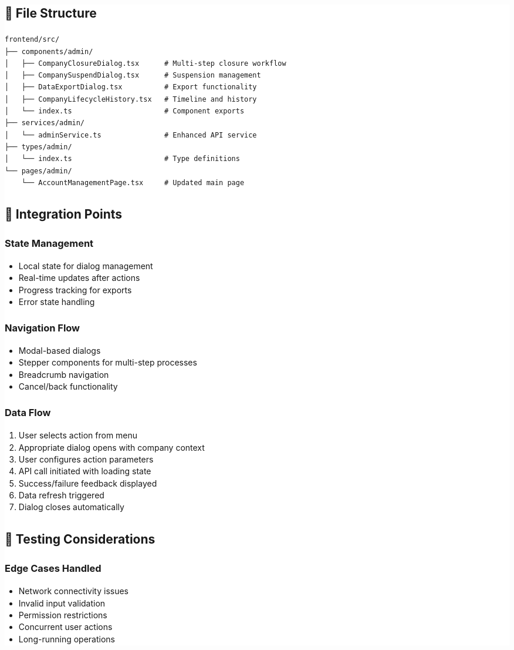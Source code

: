 ## 📁 File Structure

```
frontend/src/
├── components/admin/
│   ├── CompanyClosureDialog.tsx      # Multi-step closure workflow
│   ├── CompanySuspendDialog.tsx      # Suspension management
│   ├── DataExportDialog.tsx          # Export functionality
│   ├── CompanyLifecycleHistory.tsx   # Timeline and history
│   └── index.ts                      # Component exports
├── services/admin/
│   └── adminService.ts               # Enhanced API service
├── types/admin/
│   └── index.ts                      # Type definitions
└── pages/admin/
    └── AccountManagementPage.tsx     # Updated main page
```

## 🔄 Integration Points

### State Management
- Local state for dialog management
- Real-time updates after actions
- Progress tracking for exports
- Error state handling

### Navigation Flow
- Modal-based dialogs
- Stepper components for multi-step processes
- Breadcrumb navigation
- Cancel/back functionality

### Data Flow
1. User selects action from menu
2. Appropriate dialog opens with company context
3. User configures action parameters
4. API call initiated with loading state
5. Success/failure feedback displayed
6. Data refresh triggered
7. Dialog closes automatically

## 🧪 Testing Considerations

### Edge Cases Handled
- Network connectivity issues
- Invalid input validation
- Permission restrictions
- Concurrent user actions
- Long-running operations
